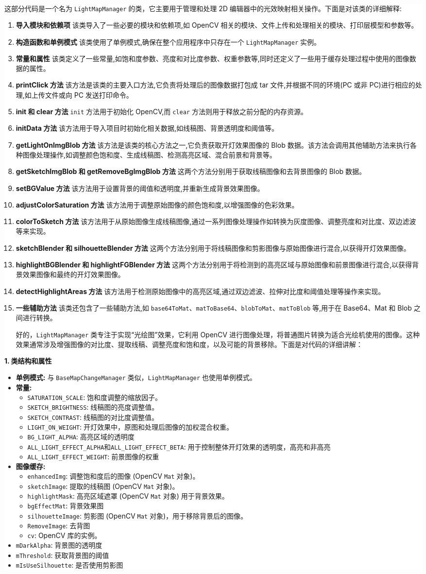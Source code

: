 这部分代码是一个名为 `LightMapManager` 的类，它主要用于管理和处理 2D 编辑器中的光效映射相关操作。下面是对该类的详细解释:

1. **导入模块和依赖项**
   该类导入了一些必要的模块和依赖项,如 OpenCV 相关的模块、文件上传和处理相关的模块、打印层模型和参数等。

2. **构造函数和单例模式**
   该类使用了单例模式,确保在整个应用程序中只存在一个 `LightMapManager` 实例。

3. **常量和属性**
   该类定义了一些常量,如饱和度参数、亮度和对比度参数、权重参数等,同时还定义了一些用于缓存处理过程中使用的图像数据的属性。

4. **printClick 方法**
   该方法是该类的主要入口方法,它负责将处理后的图像数据打包成 tar 文件,并根据不同的环境(PC 或非 PC)进行相应的处理,如上传文件或向 PC 发送打印命令。

5. **init 和 clear 方法**
   `init` 方法用于初始化 OpenCV,而 `clear` 方法则用于释放之前分配的内存资源。

6. **initData 方法**
   该方法用于导入项目时初始化相关数据,如线稿图、背景透明度和阈值等。

7. **getLightOnImgBlob 方法**
   该方法是该类的核心方法之一,它负责获取开灯效果图像的 Blob 数据。该方法会调用其他辅助方法来执行各种图像处理操作,如调整颜色饱和度、生成线稿图、检测高亮区域、混合前景和背景等。

8. **getSketchImgBlob 和 getRemoveBgImgBlob 方法**
   这两个方法分别用于获取线稿图像和去背景图像的 Blob 数据。

9. **setBGValue 方法**
   该方法用于设置背景的阈值和透明度,并重新生成背景效果图像。

10. **adjustColorSaturation 方法**
    该方法用于调整原始图像的颜色饱和度,以增强图像的色彩效果。

11. **colorToSketch 方法**
    该方法用于从原始图像生成线稿图像,通过一系列图像处理操作如转换为灰度图像、调整亮度和对比度、双边滤波等来实现。

12. **sketchBlender 和 silhouetteBlender 方法**
    这两个方法分别用于将线稿图像和剪影图像与原始图像进行混合,以获得开灯效果图像。

13. **highlightBGBlender 和 highlightFGBlender 方法**
    这两个方法分别用于将检测到的高亮区域与原始图像和前景图像进行混合,以获得背景效果图像和最终的开灯效果图像。

14. **detectHighlightAreas 方法**
    该方法用于检测原始图像中的高亮区域,通过双边滤波、拉伸对比度和阈值处理等操作来实现。

15. **一些辅助方法**
    该类还包含了一些辅助方法,如 `base64ToMat`、`matToBase64`、`blobToMat`、`matToBlob` 等,用于在 Base64、Mat 和 Blob 之间进行转换。

    好的，`LightMapManager` 类专注于实现“光绘图”效果，它利用 OpenCV 进行图像处理，将普通图片转换为适合光绘机使用的图像。这种效果通常涉及增强图像的对比度、提取线稿、调整亮度和饱和度，以及可能的背景移除。下面是对代码的详细讲解：

**1. 类结构和属性**

*   **单例模式:**  与 `BaseMapChangeManager` 类似，`LightMapManager` 也使用单例模式。
*   **常量:**
    *   `SATURATION_SCALE`: 饱和度调整的缩放因子。
    *   `SKETCH_BRIGHTNESS`:  线稿图的亮度调整值。
    *   `SKETCH_CONTRAST`: 线稿图的对比度调整值。
    *   `LIGHT_ON_WEIGHT`:  开灯效果中，原图和处理后图像的加权混合权重。
    *    `BG_LIGHT_ALPHA`: 高亮区域的透明度
    * `ALL_LIGHT_EFFECT_ALPHA`和`ALL_LIGHT_EFFECT_BETA`:  用于控制整体开灯效果的透明度，高亮和非高亮
    * `ALL_LIGHT_EFFECT_WEIGHT`:  前景图像的权重
*   **图像缓存:**
    *   `enhancedImg`:  调整饱和度后的图像 (OpenCV `Mat` 对象)。
    *   `sketchImage`:  提取的线稿图 (OpenCV `Mat` 对象)。
    *   `highlightMask`:  高亮区域遮罩 (OpenCV `Mat` 对象) 用于背景效果。
    *   `bgEffectMat`: 背景效果图
    *   `silhouetteImage`: 剪影图 (OpenCV `Mat` 对象)，用于移除背景后的图像。
    *  `RemoveImage`: 去背图
    *   `cv`:  OpenCV 库的实例。
*    `mDarkAlpha`: 背景图的透明度
*   `mThreshold`: 获取背景图的阈值
*   `mIsUseSilhouette`: 是否使用剪影图